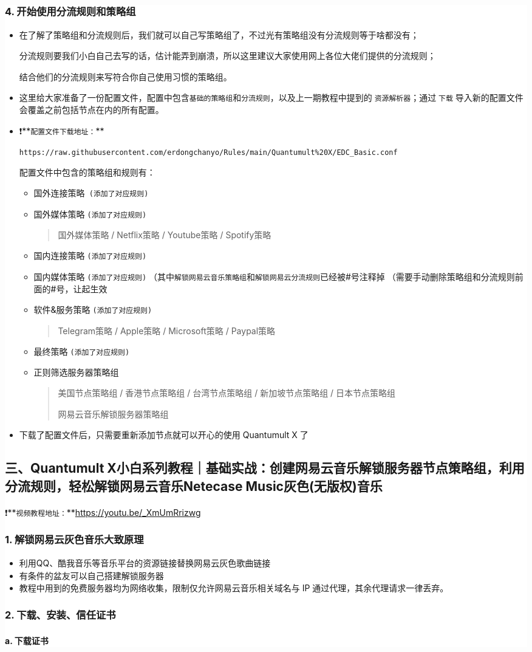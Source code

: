 ### 4. 开始使用分流规则和策略组

- 在了解了策略组和分流规则后，我们就可以自己写策略组了，不过光有策略组没有分流规则等于啥都没有；

  分流规则要我们小白自己去写的话，估计能弄到崩溃，所以这里建议大家使用网上各位大佬们提供的分流规则；

  结合他们的分流规则来写符合你自己使用习惯的策略组。

- 这里给大家准备了一份配置文件，配置中包含`基础的策略组`和`分流规则`，以及上一期教程中提到的 `资源解析器`；通过 `下载` 导入新的配置文件会覆盖之前包括节点在内的所有配置。

- ❗️**`配置文件下载地址：`**

  ```
  https://raw.githubusercontent.com/erdongchanyo/Rules/main/Quantumult%20X/EDC_Basic.conf
  ```

  配置文件中包含的策略组和规则有：

  - 国外连接策略` (添加了对应规则)`

  - 国外媒体策略 `(添加了对应规则)`

    > 国外媒体策略 / Netflix策略 / Youtube策略 / Spotify策略

  - 国内连接策略 `(添加了对应规则)`

  - 国内媒体策略 `(添加了对应规则)`
    （其中`解锁网易云音乐策略组`和`解锁网易云分流规则`已经被#号注释掉
    （需要手动删除策略组和分流规则前面的#号，让起生效

  - 软件&服务策略 `(添加了对应规则)`

    > Telegram策略 / Apple策略 / Microsoft策略 / Paypal策略

  - 最终策略 `(添加了对应规则)`

  - 正则筛选服务器策略组

    > 美国节点策略组 / 香港节点策略组 / 台湾节点策略组 / 新加坡节点策略组 / 日本节点策略组
    >
    > 网易云音乐解锁服务器策略组

- 下载了配置文件后，只需要重新添加节点就可以开心的使用 Quantumult X 了



## 三、Quantumult X小白系列教程｜基础实战：创建网易云音乐解锁服务器节点策略组，利用分流规则，轻松解锁网易云音乐Netecase Music灰色(无版权)音乐

❗️**`视频教程地址：`**https://youtu.be/_XmUmRrizwg

### 1. 解锁网易云灰色音乐大致原理

- 利用QQ、酷我音乐等音乐平台的资源链接替换网易云灰色歌曲链接
- 有条件的盆友可以自己搭建解锁服务器
- 教程中用到的免费服务器均为网络收集，限制仅允许网易云音乐相关域名与 IP 通过代理，其余代理请求一律丢弃。

### 2. 下载、安装、信任证书

#### a. 下载证书
